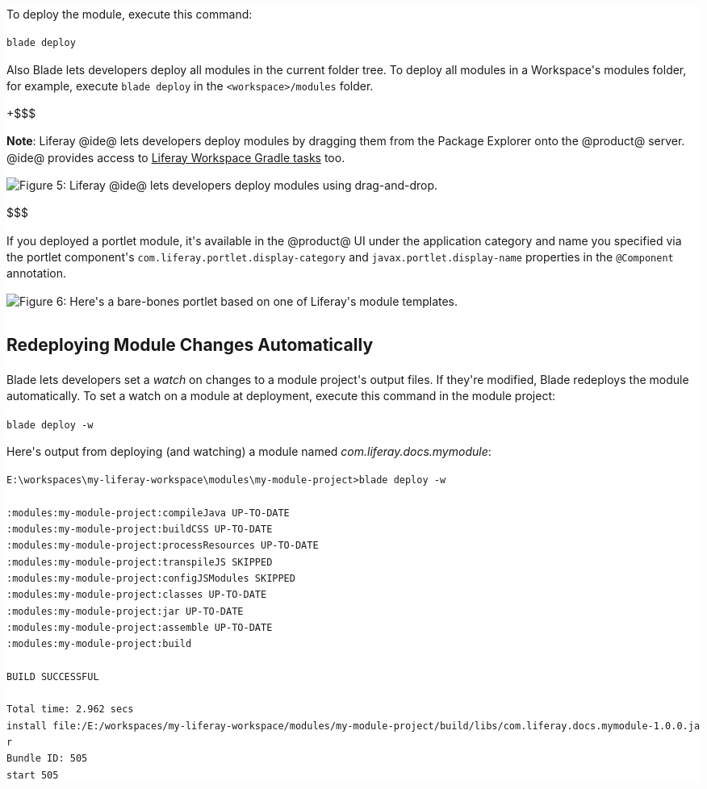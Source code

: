 To deploy the module, execute this command:

	blade deploy

Also Blade lets developers deploy all modules in the current folder tree. To
deploy all modules in a Workspace's modules folder, for example, execute
`blade deploy` in the `<workspace>/modules` folder. 

+$$$

**Note**: Liferay @ide@ lets developers deploy modules by dragging them from the
Package Explorer onto the @product@ server. @ide@ provides access to 
[Liferay Workspace Gradle tasks](/develop/tutorials/-/knowledge_base/7-0/managing-module-projects-with-liferay-ide)
too. 

![Figure 5: Liferay @ide@ lets developers deploy modules using drag-and-drop.](../../../images/starting-module-dev-drag-module.png)

$$$

If you deployed a portlet module, it's available in the @product@ UI under the
application category and name you specified via the portlet component's
`com.liferay.portlet.display-category` and `javax.portlet.display-name`
properties in the `@Component` annotation. 

![Figure 6: Here's a bare-bones portlet based on one of Liferay's module templates.](../../../images/starting-module-dev-portlet.png)

## Redeploying Module Changes Automatically [](id=redeploying-module-changes-automatically)

Blade lets developers set a *watch* on changes to a module project's output
files. If they're modified, Blade redeploys the module automatically. To set a
watch on a module at deployment, execute this command in the module project:

	blade deploy -w

Here's output from deploying (and watching) a module named *com.liferay.docs.mymodule*: 

	E:\workspaces\my-liferay-workspace\modules\my-module-project>blade deploy -w

	:modules:my-module-project:compileJava UP-TO-DATE
	:modules:my-module-project:buildCSS UP-TO-DATE
	:modules:my-module-project:processResources UP-TO-DATE
	:modules:my-module-project:transpileJS SKIPPED
	:modules:my-module-project:configJSModules SKIPPED
	:modules:my-module-project:classes UP-TO-DATE
	:modules:my-module-project:jar UP-TO-DATE
	:modules:my-module-project:assemble UP-TO-DATE
	:modules:my-module-project:build

	BUILD SUCCESSFUL

	Total time: 2.962 secs
	install file:/E:/workspaces/my-liferay-workspace/modules/my-module-project/build/libs/com.liferay.docs.mymodule-1.0.0.jar
	Bundle ID: 505
	start 505
